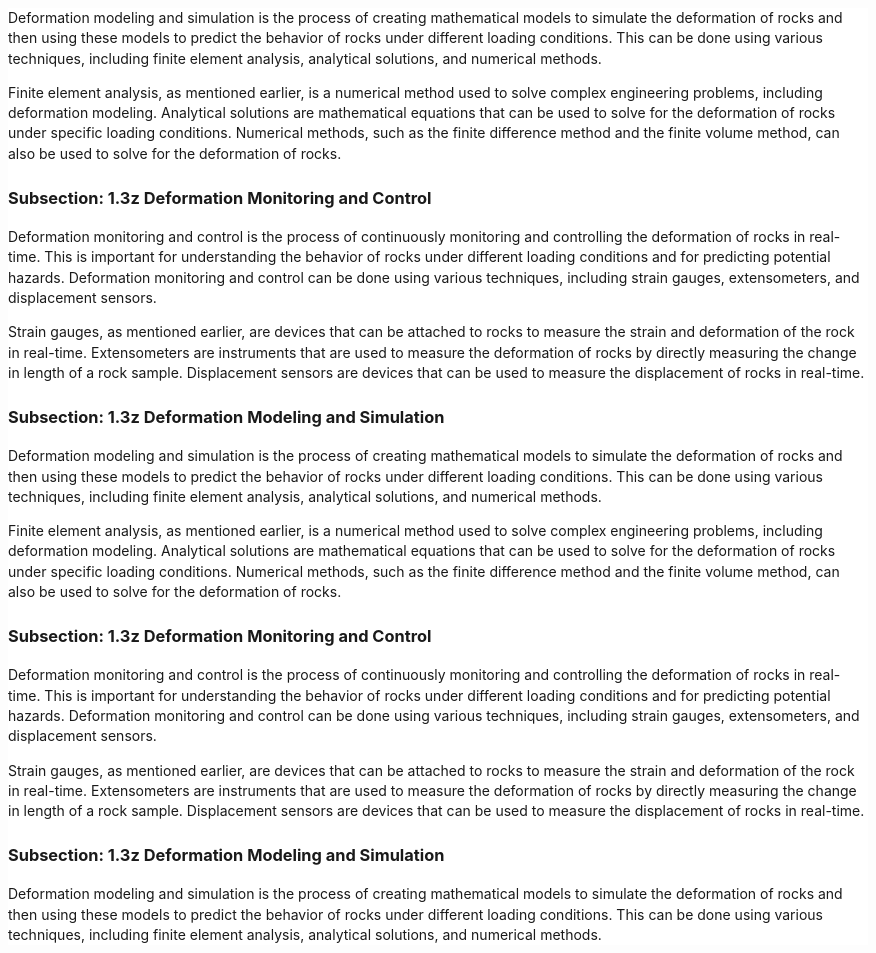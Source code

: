 Deformation modeling and simulation is the process of creating mathematical models to simulate the deformation of rocks and then using these models to predict the behavior of rocks under different loading conditions. This can be done using various techniques, including finite element analysis, analytical solutions, and numerical methods.

Finite element analysis, as mentioned earlier, is a numerical method used to solve complex engineering problems, including deformation modeling. Analytical solutions are mathematical equations that can be used to solve for the deformation of rocks under specific loading conditions. Numerical methods, such as the finite difference method and the finite volume method, can also be used to solve for the deformation of rocks.

### Subsection: 1.3z Deformation Monitoring and Control

Deformation monitoring and control is the process of continuously monitoring and controlling the deformation of rocks in real-time. This is important for understanding the behavior of rocks under different loading conditions and for predicting potential hazards. Deformation monitoring and control can be done using various techniques, including strain gauges, extensometers, and displacement sensors.

Strain gauges, as mentioned earlier, are devices that can be attached to rocks to measure the strain and deformation of the rock in real-time. Extensometers are instruments that are used to measure the deformation of rocks by directly measuring the change in length of a rock sample. Displacement sensors are devices that can be used to measure the displacement of rocks in real-time.

### Subsection: 1.3z Deformation Modeling and Simulation

Deformation modeling and simulation is the process of creating mathematical models to simulate the deformation of rocks and then using these models to predict the behavior of rocks under different loading conditions. This can be done using various techniques, including finite element analysis, analytical solutions, and numerical methods.

Finite element analysis, as mentioned earlier, is a numerical method used to solve complex engineering problems, including deformation modeling. Analytical solutions are mathematical equations that can be used to solve for the deformation of rocks under specific loading conditions. Numerical methods, such as the finite difference method and the finite volume method, can also be used to solve for the deformation of rocks.

### Subsection: 1.3z Deformation Monitoring and Control

Deformation monitoring and control is the process of continuously monitoring and controlling the deformation of rocks in real-time. This is important for understanding the behavior of rocks under different loading conditions and for predicting potential hazards. Deformation monitoring and control can be done using various techniques, including strain gauges, extensometers, and displacement sensors.

Strain gauges, as mentioned earlier, are devices that can be attached to rocks to measure the strain and deformation of the rock in real-time. Extensometers are instruments that are used to measure the deformation of rocks by directly measuring the change in length of a rock sample. Displacement sensors are devices that can be used to measure the displacement of rocks in real-time.

### Subsection: 1.3z Deformation Modeling and Simulation

Deformation modeling and simulation is the process of creating mathematical models to simulate the deformation of rocks and then using these models to predict the behavior of rocks under different loading conditions. This can be done using various techniques, including finite element analysis, analytical solutions, and numerical methods.
